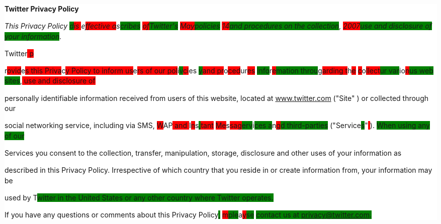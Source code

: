 
 


**Twitter Privacy Policy**


<span style="background-color: red;">*</span>This Privacy Policy <span style="background-color: green;">d</span><span style="background-color: red;">is </span>e<span style="background-color: red;">ffective a</span>s<span style="background-color: green;">cribes</span> <span style="background-color: red;">of</span><span style="background-color: green;">Twitter's</span> <span style="background-color: red;">May</span><span style="background-color: green;">policies</span> <span style="background-color: red;">14</span><span style="background-color: green;">and procedures on the collection</span>, <span style="background-color: red;">2007</span><span style="background-color: green;">use and disclosure of your information</span>.<span style="background-color: green;"> </span><span style="background-color: red;">*


</span>Twitter<span style="background-color: red;"> p</span><span style="background-color: green;">


</span>r<span style="background-color: red;">ovid</span>e<span style="background-color: red;">s this Priva</span>c<span style="background-color: red;">y Policy to inform us</span>e<span style="background-color: red;">rs of our pol</span>i<span style="background-color: green;">v</span><span style="background-color: red;">ci</span>es <span style="background-color: green;">y</span><span style="background-color: red;">and pr</span>o<span style="background-color: red;">ced</span>ur<span style="background-color: red;">es</span> <span style="background-color: green;">info</span>r<span style="background-color: red;">e</span><span style="background-color: green;">mation throu</span>g<span style="background-color: red;">arding t</span>h<span style="background-color: red;">e</span> <span style="background-color: red;">c</span>o<span style="background-color: red;">llect</span><span style="background-color: green;">ur var</span>io<span style="background-color: red;">n</span><span style="background-color: green;">us web sites</span>,<span style="background-color: red;"> use and disclosure of


personally identifiable information received from users of this website, located at www.twitter.com ("Site" ) or collected through our


social networking service, including via</span> SMS, <span style="background-color: red;">W</span>AP<span style="background-color: red;"> and </span>I<span style="background-color: red;">n</span>s<span style="background-color: green;">,</span><span style="background-color: red;">tant</span> <span style="background-color: red;">Me</span>s<span style="background-color: red;">sag</span><span style="background-color: green;">erv</span>i<span style="background-color: green;">ces a</span>n<span style="background-color: red;">g</span><span style="background-color: green;">d third-parties</span> ("Service<span style="background-color: green;">s</span>"<span style="background-color: red;"> </span>). <span style="background-color: green;">When using any of our


Services you consent to the collection, transfer, manipulation, storage, disclosure and other uses of your information as


described in this Privacy Policy. Irrespective of which country that you reside in or create information from, your information may be


used by </span>T<span style="background-color: green;">witter in the United States or any other country where Twitter operates.


If you have any questions or comments about t</span>his Privacy Policy<span style="background-color: green;">,</span> <span style="background-color: red;">m</span><span style="background-color: green;">ple</span>a<span style="background-color: red;">y</span><span style="background-color: green;">se</span> <span style="background-color: green;">contact us at privacy@twitter.com.
